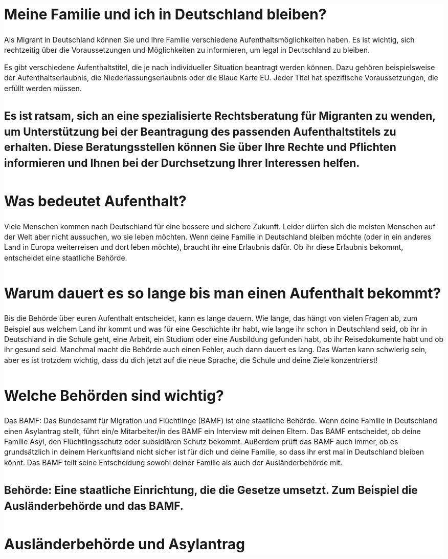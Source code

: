 # Meine Familie und ich in Deutschland bleiben?

Als Migrant in Deutschland können Sie und Ihre Familie verschiedene Aufenthaltsmöglichkeiten haben. Es ist wichtig, sich rechtzeitig über die Voraussetzungen und Möglichkeiten zu informieren, um legal in Deutschland zu bleiben.

Es gibt verschiedene Aufenthaltstitel, die je nach individueller Situation beantragt werden können. Dazu gehören beispielsweise der Aufenthaltserlaubnis, die Niederlassungserlaubnis oder die Blaue Karte EU. Jeder Titel hat spezifische Voraussetzungen, die erfüllt werden müssen.

Es ist ratsam, sich an eine spezialisierte Rechtsberatung für Migranten zu wenden, um Unterstützung bei der Beantragung des passenden Aufenthaltstitels zu erhalten. Diese Beratungsstellen können Sie über Ihre Rechte und Pflichten informieren und Ihnen bei der Durchsetzung Ihrer Interessen helfen.
---

# Was bedeutet Aufenthalt?

Viele Menschen kommen nach Deutschland für eine bessere und sichere Zukunft. Leider dürfen sich die meisten Menschen auf der Welt aber nicht aussuchen, wo sie leben möchten. Wenn deine Familie in Deutschland bleiben möchte (oder in ein anderes Land in Europa weiterreisen und dort leben möchte), braucht ihr eine Erlaubnis dafür. Ob ihr diese Erlaubnis bekommt, entscheidet eine staatliche Behörde.

# Warum dauert es so lange bis man einen Aufenthalt bekommt?

Bis die Behörde über euren Aufenthalt entscheidet, kann es lange dauern. Wie lange, das hängt von vielen Fragen ab, zum Beispiel aus welchem Land ihr kommt und was für eine Geschichte ihr habt, wie lange ihr schon in Deutschland seid, ob ihr in Deutschland in die Schule geht, eine Arbeit, ein Studium oder eine Ausbildung gefunden habt, ob ihr Reisedokumente habt und ob ihr gesund seid. Manchmal macht die Behörde auch einen Fehler, auch dann dauert es lang. Das Warten kann schwierig sein, aber es ist trotzdem wichtig, dass du dich jetzt auf die neue Sprache, die Schule und deine Ziele konzentrierst!

# Welche Behörden sind wichtig?

Das BAMF: Das Bundesamt für Migration und Flüchtlinge (BAMF) ist eine staatliche Behörde. Wenn deine Familie in Deutschland einen Asylantrag stellt, führt ein/e Mitarbeiter/in des BAMF ein Interview mit deinen Eltern. Das BAMF entscheidet, ob deine Familie Asyl, den Flüchtlingsschutz oder subsidiären Schutz bekommt. Außerdem prüft das BAMF auch immer, ob es grundsätzlich in deinem Herkunftsland nicht sicher ist für dich und deine Familie, so dass ihr erst mal in Deutschland bleiben könnt. Das BAMF teilt seine Entscheidung sowohl deiner Familie als auch der Ausländerbehörde mit.

Behörde: Eine staatliche Einrichtung, die die Gesetze umsetzt. Zum Beispiel die Ausländerbehörde und das BAMF.
---

# Ausländerbehörde und Asylantrag
